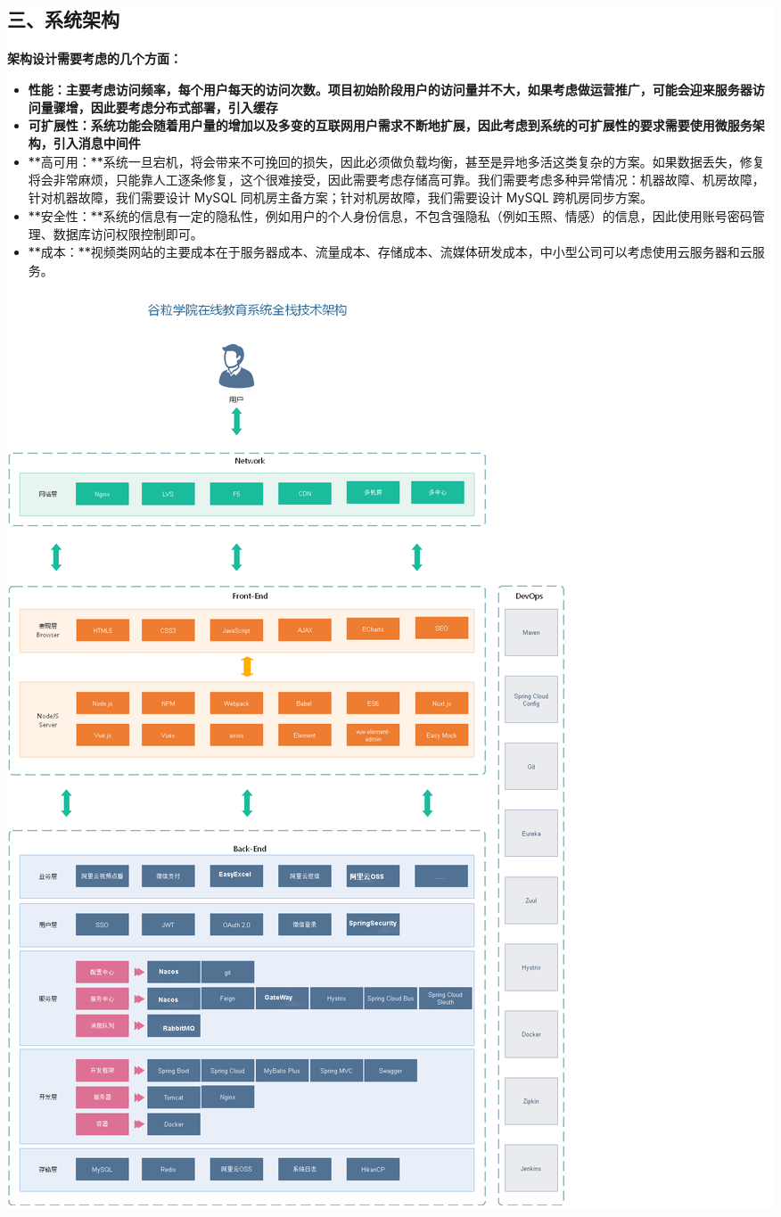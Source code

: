 
## 三、系统架构

**架构设计需要考虑的几个方面：**

- **性能：**主要考虑访问频率，每个用户每天的访问次数。项目初始阶段用户的访问量并不大，如果考虑做运营推广，可能会迎来服务器访问量骤增，因此要考虑**分布式部署，引入缓存**
- **可扩展性：**系统功能会随着用户量的增加以及多变的互联网用户需求不断地扩展，因此考虑到系统的可扩展性的要求需要**使用微服务架构，引入消息中间件**
- **高可用：**系统一旦宕机，将会带来不可挽回的损失，因此必须做负载均衡，甚至是异地多活这类复杂的方案。如果数据丢失，修复将会非常麻烦，只能靠人工逐条修复，这个很难接受，因此需要考虑存储高可靠。我们需要考虑多种异常情况：机器故障、机房故障，针对机器故障，我们需要设计 MySQL 同机房主备方案；针对机房故障，我们需要设计 MySQL 跨机房同步方案。
- **安全性：**系统的信息有一定的隐私性，例如用户的个人身份信息，不包含强隐私（例如玉照、情感）的信息，因此使用账号密码管理、数据库访问权限控制即可。
- **成本：**视频类网站的主要成本在于服务器成本、流量成本、存储成本、流媒体研发成本，中小型公司可以考虑使用云服务器和云服务。

![img](images/7509966.png)